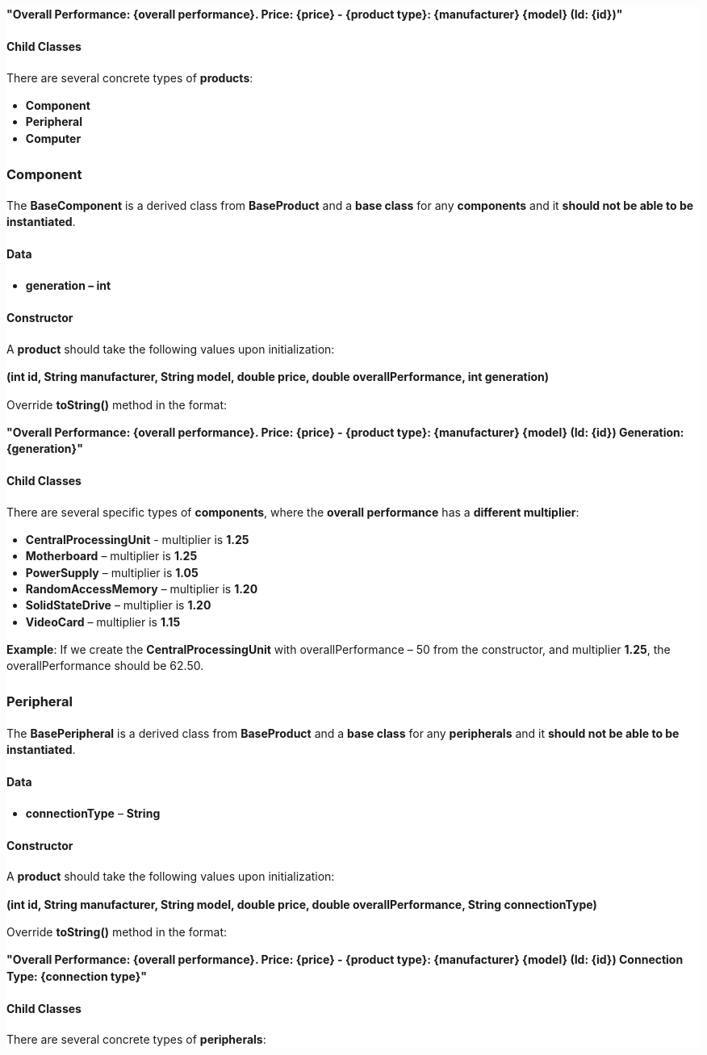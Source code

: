 **"Overall Performance: {overall performance}. Price: {price} - {product type}: {manufacturer} {model} (Id: {id})"**
#### **Child Classes**
There are several concrete types of **products**:

- **Component**
- **Peripheral**
- **Computer**
### **Component**
The **BaseComponent** is a derived class from **BaseProduct** and a **base class** for any **components** and it **should not be able to be instantiated**.
#### **Data**
- **generation – int**
#### **Constructor**
A **product** should take the following values upon initialization:

**(int id, String manufacturer, String model, double price, double overallPerformance, int generation)**

Override **toString()** method in the format:

**"Overall Performance: {overall performance}. Price: {price} - {product type}: {manufacturer} {model} (Id: {id}) Generation: {generation}"**
#### **Child Classes**
There are several specific types of **components**, where the **overall performance** has a **different multiplier**:

- **CentralProcessingUnit** - multiplier is **1.25**
- **Motherboard** – multiplier is **1.25**
- **PowerSupply** – multiplier is **1.05**
- **RandomAccessMemory** – multiplier is **1.20**
- **SolidStateDrive** – multiplier is **1.20**
- **VideoCard** – multiplier is **1.15**

**Example**: If we create the **CentralProcessingUnit** with overallPerformance – 50 from the constructor, and multiplier **1.25**, the overallPerformance should be 62.50.
### **Peripheral**
The **BasePeripheral** is a derived class from **BaseProduct** and a **base class** for any **peripherals** and it **should not be able to be instantiated**.
#### **Data**
- **connectionType** – **String**
#### **Constructor**
A **product** should take the following values upon initialization:

**(int id, String manufacturer, String model, double price, double overallPerformance, String connectionType)**

Override **toString()** method in the format:

**"Overall Performance: {overall performance}. Price: {price} - {product type}: {manufacturer} {model} (Id: {id}) Connection Type: {connection type}"**
#### **Child Classes**
There are several concrete types of **peripherals**:
